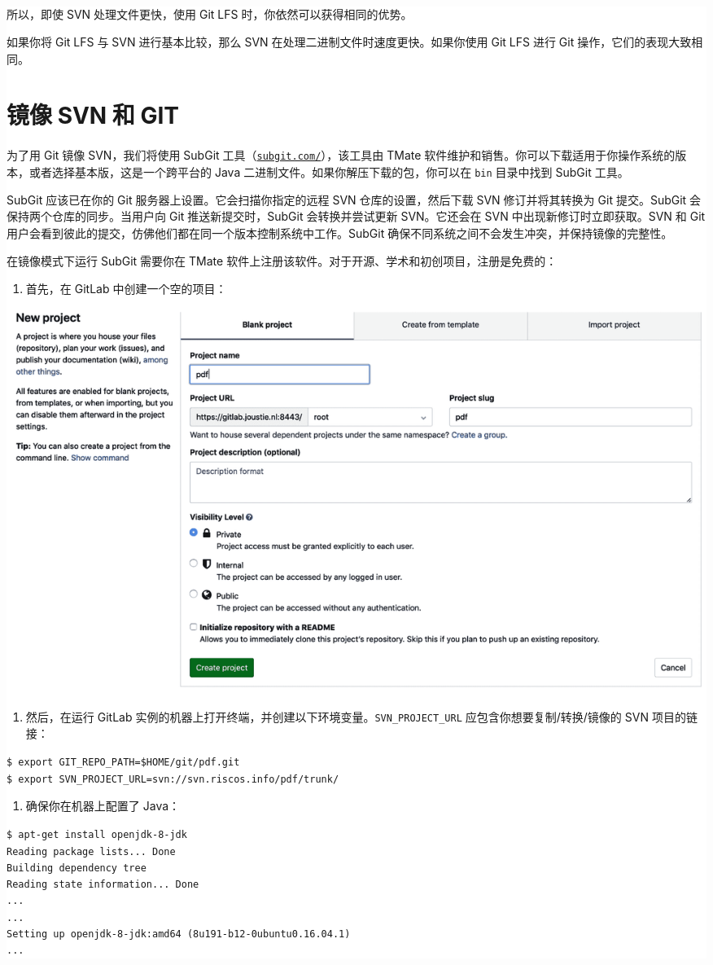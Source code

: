 所以，即使 SVN 处理文件更快，使用 Git LFS 时，你依然可以获得相同的优势。

如果你将 Git LFS 与 SVN 进行基本比较，那么 SVN 在处理二进制文件时速度更快。如果你使用 Git LFS 进行 Git 操作，它们的表现大致相同。

# 镜像 SVN 和 GIT

为了用 Git 镜像 SVN，我们将使用 SubGit 工具（[`subgit.com/`](https://subgit.com/)），该工具由 TMate 软件维护和销售。你可以下载适用于你操作系统的版本，或者选择基本版，这是一个跨平台的 Java 二进制文件。如果你解压下载的包，你可以在 `bin` 目录中找到 SubGit 工具。

SubGit 应该已在你的 Git 服务器上设置。它会扫描你指定的远程 SVN 仓库的设置，然后下载 SVN 修订并将其转换为 Git 提交。SubGit 会保持两个仓库的同步。当用户向 Git 推送新提交时，SubGit 会转换并尝试更新 SVN。它还会在 SVN 中出现新修订时立即获取。SVN 和 Git 用户会看到彼此的提交，仿佛他们都在同一个版本控制系统中工作。SubGit 确保不同系统之间不会发生冲突，并保持镜像的完整性。

在镜像模式下运行 SubGit 需要你在 TMate 软件上注册该软件。对于开源、学术和初创项目，注册是免费的：

1.  首先，在 GitLab 中创建一个空的项目：

![](img/6a906182-9e5d-470a-89e5-6bd3e2be7a73.png)

1.  然后，在运行 GitLab 实例的机器上打开终端，并创建以下环境变量。`SVN_PROJECT_URL` 应包含你想要复制/转换/镜像的 SVN 项目的链接：

```
$ export GIT_REPO_PATH=$HOME/git/pdf.git
$ export SVN_PROJECT_URL=svn://svn.riscos.info/pdf/trunk/
```

1.  确保你在机器上配置了 Java：

```
$ apt-get install openjdk-8-jdk
Reading package lists... Done
Building dependency tree 
Reading state information... Done
...
...
Setting up openjdk-8-jdk:amd64 (8u191-b12-0ubuntu0.16.04.1) 
...
```
